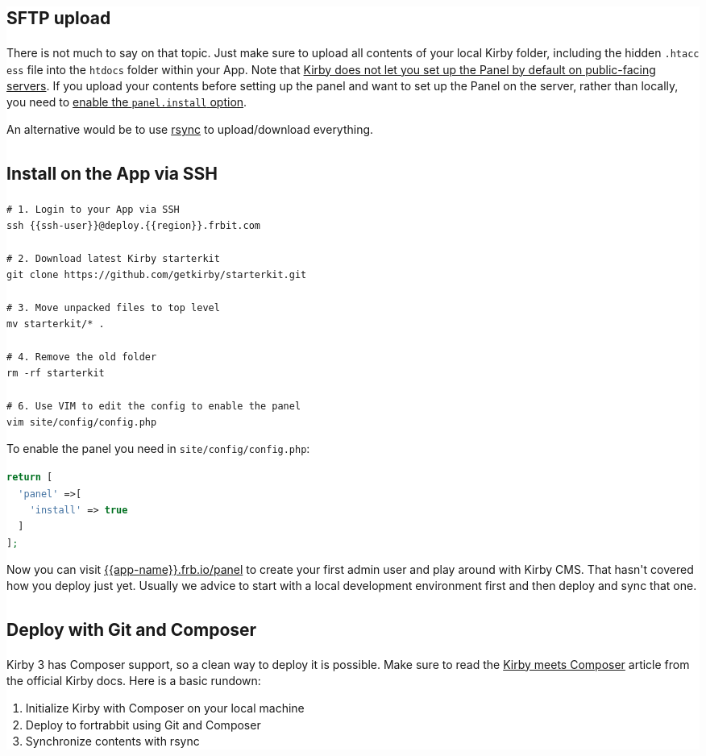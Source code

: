 ## SFTP upload

There is not much to say on that topic. Just make sure to upload all contents of your local Kirby folder, including the hidden `.htaccess` file into the `htdocs` folder within your App. Note that [Kirby does not let you set up the Panel by default on public-facing servers](https://getkirby.com/docs/guide/quickstart#create-your-first-account). If you upload your contents before setting up the panel and want to set up the Panel on the server, rather than locally, you need to [enable the `panel.install` option](https://getkirby.com/docs/reference/system/options/panel#allow-the-panel-to-be-installed-on-a-remote-server).

An alternative would be to use [rsync](/rsync) to upload/download everything.

## Install on the App via SSH

```shell
# 1. Login to your App via SSH
ssh {{ssh-user}}@deploy.{{region}}.frbit.com

# 2. Download latest Kirby starterkit
git clone https://github.com/getkirby/starterkit.git

# 3. Move unpacked files to top level
mv starterkit/* .

# 4. Remove the old folder
rm -rf starterkit

# 6. Use VIM to edit the config to enable the panel
vim site/config/config.php
```

To enable the panel you need in `site/config/config.php`:

```php
return [
  'panel' =>[
    'install' => true
  ]
];
```

Now you can visit [{{app-name}}.frb.io/panel](https://{{app-name}}.frb.io/panel/) to create your first admin user and play around with Kirby CMS. That hasn't covered how you deploy just yet. Usually we advice to start with a local development environment first and then deploy and sync that one.

## Deploy with Git and Composer

Kirby 3 has Composer support, so a clean way to deploy it is possible. Make sure to read the [Kirby meets Composer](https://getkirby.com/docs/cookbook/installation/composer) article from the official Kirby docs. Here is a basic rundown:

1. Initialize Kirby with Composer on your local machine
2. Deploy to fortrabbit using Git and Composer
3. Synchronize contents with rsync
